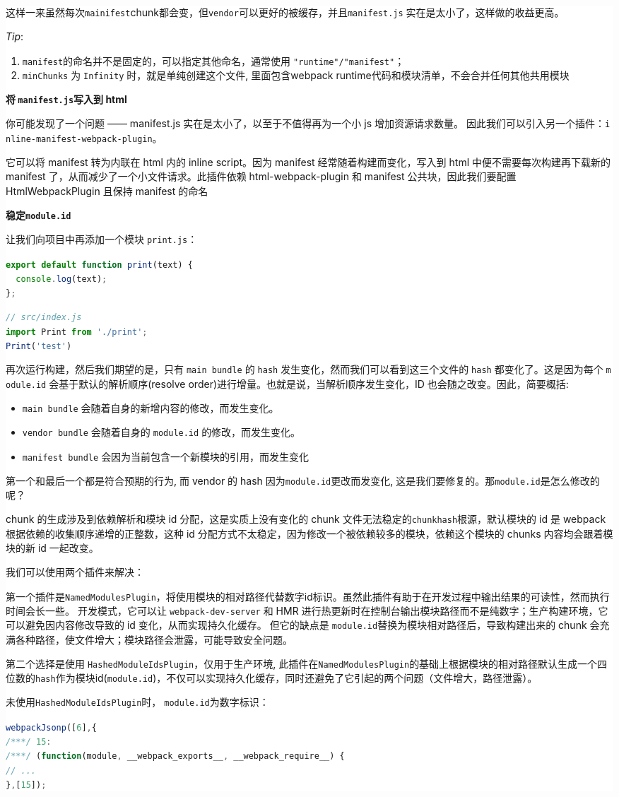 这样一来虽然每次`mainifest`chunk都会变，但`vendor`可以更好的被缓存，并且`manifest.js` 实在是太小了，这样做的收益更高。

*Tip*: 
1. `manifest`的命名并不是固定的，可以指定其他命名，通常使用 `"runtime"/"manifest"`；
2. `minChunks` 为 `Infinity` 时，就是单纯创建这个文件, 里面包含webpack runtime代码和模块清单，不会合并任何其他共用模块

**将 `manifest.js`写入到 html**

你可能发现了一个问题 —— manifest.js 实在是太小了，以至于不值得再为一个小 js 增加资源请求数量。
因此我们可以引入另一个插件：`inline-manifest-webpack-plugin`。

它可以将 manifest 转为内联在 html 内的 inline script。因为 manifest 经常随着构建而变化，写入到 html 中便不需要每次构建再下载新的 manifest 了，从而减少了一个小文件请求。此插件依赖 html-webpack-plugin 和 manifest 公共块，因此我们要配置 HtmlWebpackPlugin 且保持 manifest 的命名

**稳定`module.id`**

让我们向项目中再添加一个模块 `print.js`：

``` js
export default function print(text) {
  console.log(text);
};

```

``` js
// src/index.js
import Print from './print';
Print('test')
```

再次运行构建，然后我们期望的是，只有 `main bundle` 的 `hash` 发生变化，然而我们可以看到这三个文件的 `hash` 都变化了。这是因为每个 `module.id` 会基于默认的解析顺序(resolve order)进行增量。也就是说，当解析顺序发生变化，ID 也会随之改变。因此，简要概括:

- `main bundle` 会随着自身的新增内容的修改，而发生变化。

- `vendor bundle` 会随着自身的 `module.id` 的修改，而发生变化。

- `manifest bundle` 会因为当前包含一个新模块的引用，而发生变化

第一个和最后一个都是符合预期的行为, 而 vendor 的 hash 因为`module.id`更改而发变化, 这是我们要修复的。那`module.id`是怎么修改的呢？

chunk 的生成涉及到依赖解析和模块 id 分配，这是实质上没有变化的 chunk 文件无法稳定的`chunkhash`根源，默认模块的 id 是 webpack 根据依赖的收集顺序递增的正整数，这种 id 分配方式不太稳定，因为修改一个被依赖较多的模块，依赖这个模块的 chunks 内容均会跟着模块的新 id 一起改变。

我们可以使用两个插件来解决：

第一个插件是`NamedModulesPlugin`，将使用模块的相对路径代替数字id标识。虽然此插件有助于在开发过程中输出结果的可读性，然而执行时间会长一些。
开发模式，它可以让 `webpack-dev-server` 和 HMR 进行热更新时在控制台输出模块路径而不是纯数字；生产构建环境，它可以避免因内容修改导致的 id 变化，从而实现持久化缓存。
但它的缺点是 `module.id`替换为模块相对路径后，导致构建出来的 chunk 会充满各种路径，使文件增大；模块路径会泄露，可能导致安全问题。

第二个选择是使用 `HashedModuleIdsPlugin`，仅用于生产环境, 此插件在`NamedModulesPlugin`的基础上根据模块的相对路径默认生成一个四位数的`hash`作为模块id(`module.id`)，不仅可以实现持久化缓存，同时还避免了它引起的两个问题（文件增大，路径泄露）。

未使用`HashedModuleIdsPlugin`时， `module.id`为数字标识：

``` js
webpackJsonp([6],{
/***/ 15:
/***/ (function(module, __webpack_exports__, __webpack_require__) {
// ...
},[15]);
```
